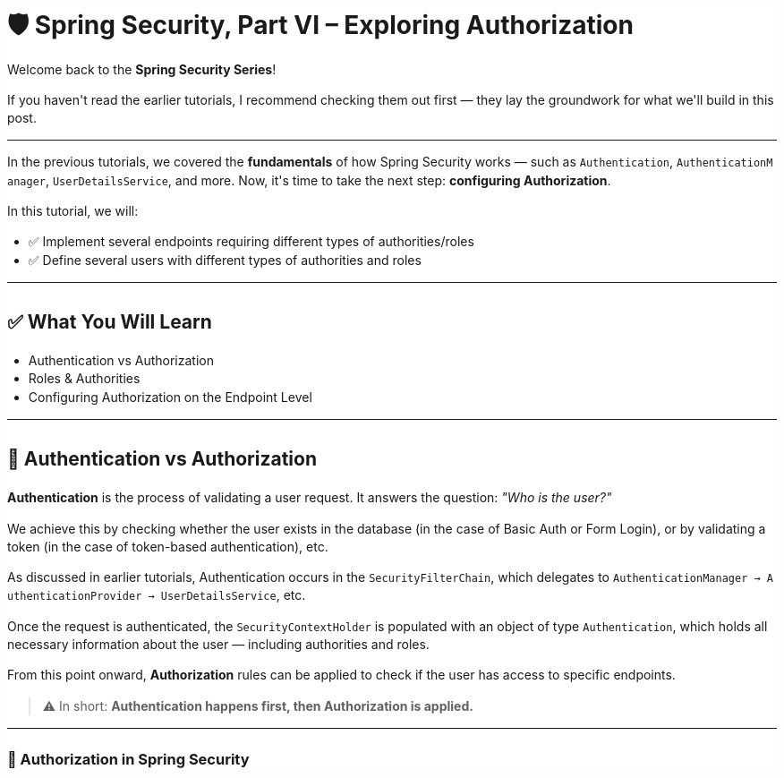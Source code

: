 # 🛡️ Spring Security, Part VI – Exploring Authorization

Welcome back to the **Spring Security Series**!

If you haven't read the earlier tutorials, I recommend checking them out first — they lay the groundwork for what we'll
build in this post.

---

In the previous tutorials, we covered the **fundamentals** of how Spring Security works — such
as `Authentication`, `AuthenticationManager`, `UserDetailsService`, and more.
Now, it's time to take the next step: **configuring Authorization**.

In this tutorial, we will:

* ✅ Implement several endpoints requiring different types of authorities/roles
* ✅ Define several users with different types of authorities and roles

---

## ✅ What You Will Learn

* Authentication vs Authorization
* Roles & Authorities
* Configuring Authorization on the Endpoint Level

---

## 🔄 Authentication vs Authorization

**Authentication** is the process of validating a user request. It answers the question: *"Who is the user?"*

We achieve this by checking whether the user exists in the database (in the case of Basic Auth or Form Login), or by
validating a token (in the case of token-based authentication), etc.

As discussed in earlier tutorials, Authentication occurs in the `SecurityFilterChain`, which delegates
to `AuthenticationManager → AuthenticationProvider → UserDetailsService`, etc.

Once the request is authenticated, the `SecurityContextHolder` is populated with an object of type `Authentication`,
which holds all necessary information about the user — including authorities and roles.

From this point onward, **Authorization** rules can be applied to check if the user has access to specific endpoints.

> ⚠️ In short:
> **Authentication happens first, then Authorization is applied.**

---

### 🔐 Authorization in Spring Security
